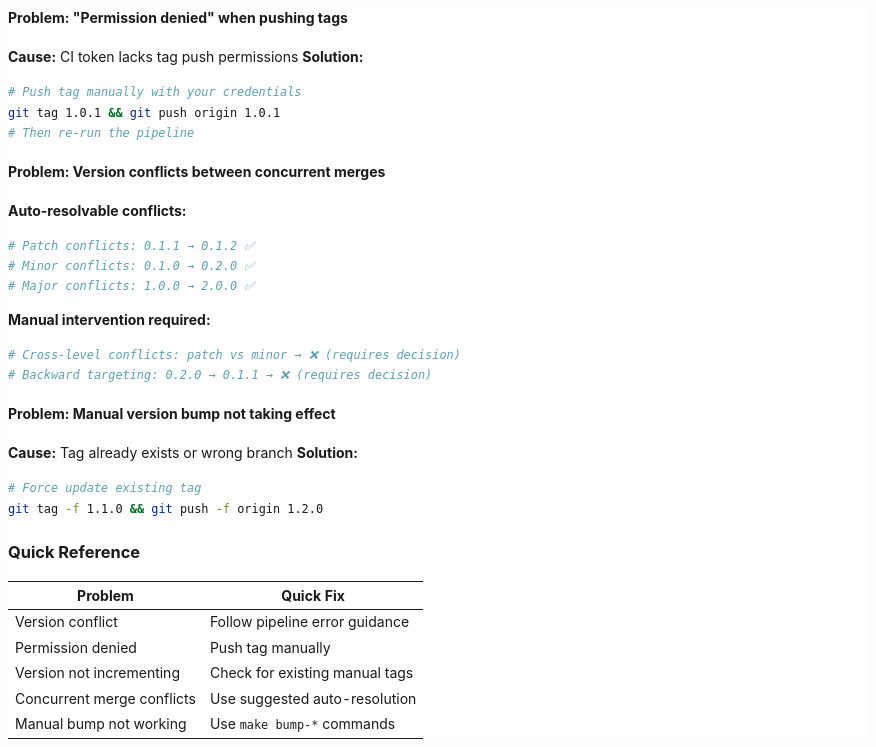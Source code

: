 #### **Problem: "Permission denied" when pushing tags**
**Cause:** CI token lacks tag push permissions
**Solution:**
```bash
# Push tag manually with your credentials
git tag 1.0.1 && git push origin 1.0.1
# Then re-run the pipeline
```

#### **Problem: Version conflicts between concurrent merges**
**Auto-resolvable conflicts:**
```bash
# Patch conflicts: 0.1.1 → 0.1.2 ✅
# Minor conflicts: 0.1.0 → 0.2.0 ✅
# Major conflicts: 1.0.0 → 2.0.0 ✅
```

**Manual intervention required:**
```bash
# Cross-level conflicts: patch vs minor → ❌ (requires decision)
# Backward targeting: 0.2.0 → 0.1.1 → ❌ (requires decision)
```

#### **Problem: Manual version bump not taking effect**
**Cause:** Tag already exists or wrong branch
**Solution:**
```bash
# Force update existing tag
git tag -f 1.1.0 && git push -f origin 1.2.0
```

### Quick Reference

| **Problem** | **Quick Fix** |
|-------------|---------------|
| Version conflict | Follow pipeline error guidance |
| Permission denied | Push tag manually |
| Version not incrementing | Check for existing manual tags |
| Concurrent merge conflicts | Use suggested auto-resolution |
| Manual bump not working | Use `make bump-*` commands |
